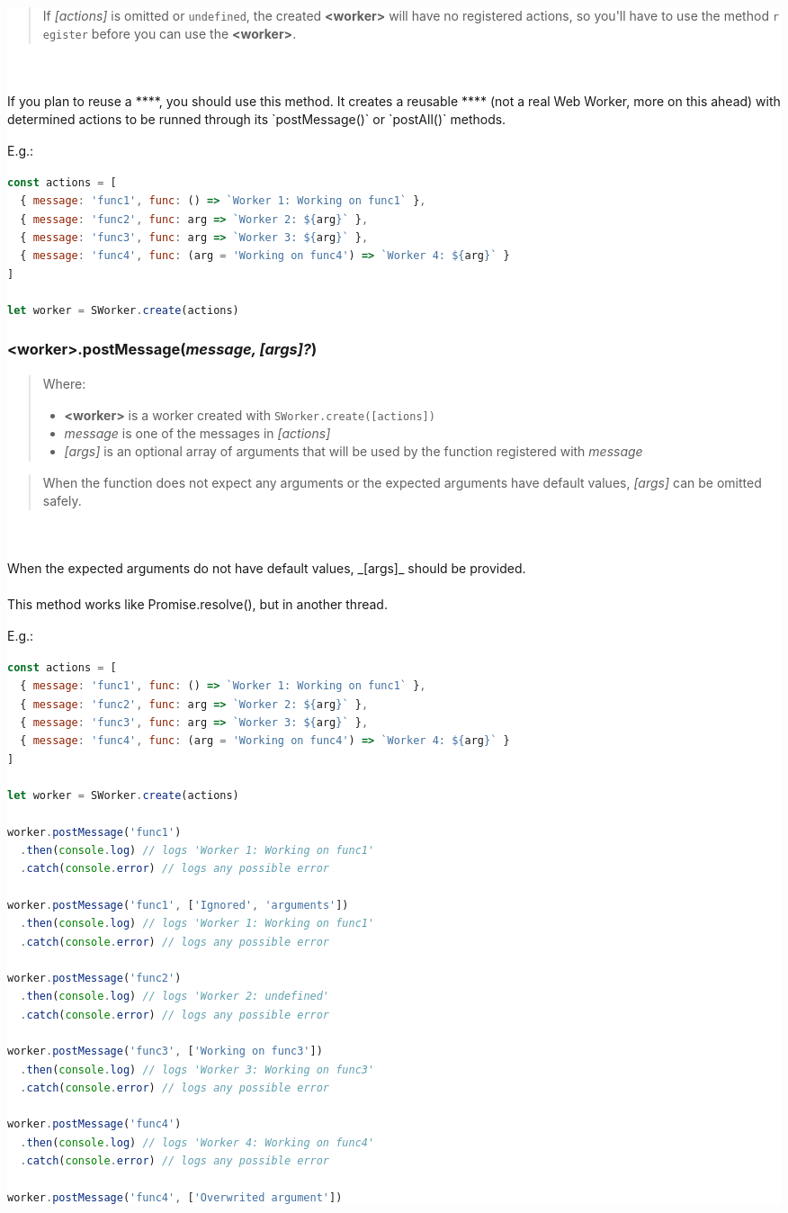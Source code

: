 >If _[actions]_ is omitted or `undefined`, the created **<worker\>** will have no registered actions, so you'll have to use the method `register` before you can use the **<worker\>**.
<br>
<br>If you plan to reuse a **<worker\>**, you should use this method. It creates a reusable **<worker\>** (not a real Web Worker, more on this ahead) with determined actions to be runned through its `postMessage()` or `postAll()` methods.

E.g.:
```javascript
const actions = [
  { message: 'func1', func: () => `Worker 1: Working on func1` },
  { message: 'func2', func: arg => `Worker 2: ${arg}` },
  { message: 'func3', func: arg => `Worker 3: ${arg}` },
  { message: 'func4', func: (arg = 'Working on func4') => `Worker 4: ${arg}` }
]

let worker = SWorker.create(actions)
```

### <worker\>.postMessage(_message, [args]?_)

> Where:
>* **<worker\>** is a worker created with `SWorker.create([actions])`
>* _message_ is one of the messages in _[actions]_
>* _[args]_ is an optional array of arguments that will be used by the function registered with _message_

>When the function does not expect any arguments or the expected arguments have default values, _[args]_ can be omitted safely.
<br>
<br>When the expected arguments do not have default values, _[args]_ should be provided.
<br>
<br>This method works like Promise.resolve(), but in another thread.

E.g.:
```javascript
const actions = [
  { message: 'func1', func: () => `Worker 1: Working on func1` },
  { message: 'func2', func: arg => `Worker 2: ${arg}` },
  { message: 'func3', func: arg => `Worker 3: ${arg}` },
  { message: 'func4', func: (arg = 'Working on func4') => `Worker 4: ${arg}` }
]

let worker = SWorker.create(actions)

worker.postMessage('func1')
  .then(console.log) // logs 'Worker 1: Working on func1'
  .catch(console.error) // logs any possible error

worker.postMessage('func1', ['Ignored', 'arguments'])
  .then(console.log) // logs 'Worker 1: Working on func1'
  .catch(console.error) // logs any possible error

worker.postMessage('func2')
  .then(console.log) // logs 'Worker 2: undefined'
  .catch(console.error) // logs any possible error

worker.postMessage('func3', ['Working on func3'])
  .then(console.log) // logs 'Worker 3: Working on func3'
  .catch(console.error) // logs any possible error

worker.postMessage('func4')
  .then(console.log) // logs 'Worker 4: Working on func4'
  .catch(console.error) // logs any possible error

worker.postMessage('func4', ['Overwrited argument'])
```